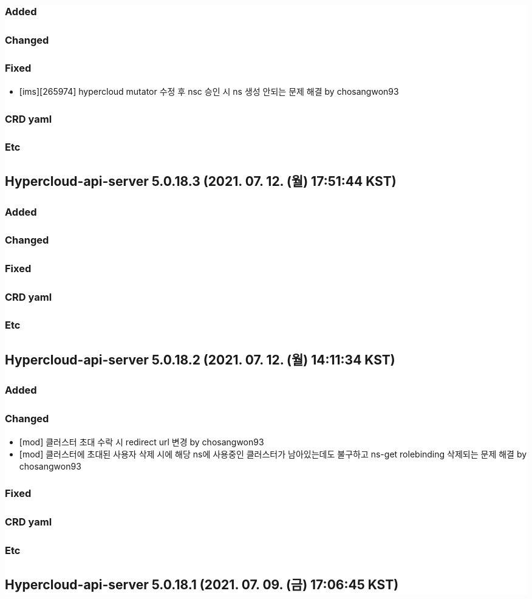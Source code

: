 ### Added

### Changed

### Fixed
  - [ims][265974] hypercloud mutator 수정 후 nsc 승인 시 ns 생성 안되는 문제 해결 by chosangwon93

### CRD yaml

### Etc



## Hypercloud-api-server 5.0.18.3 (2021. 07. 12. (월) 17:51:44 KST)

### Added

### Changed

### Fixed

### CRD yaml

### Etc



## Hypercloud-api-server 5.0.18.2 (2021. 07. 12. (월) 14:11:34 KST)

### Added

### Changed
  - [mod] 클러스터 초대 수락 시 redirect url 변경 by chosangwon93
  - [mod] 클러스터에 초대된 사용자 삭제 시에 해당 ns에 사용중인 클러스터가 남아있는데도 불구하고 ns-get rolebinding 삭제되는 문제 해결 by chosangwon93

### Fixed

### CRD yaml

### Etc



## Hypercloud-api-server 5.0.18.1 (2021. 07. 09. (금) 17:06:45 KST)

